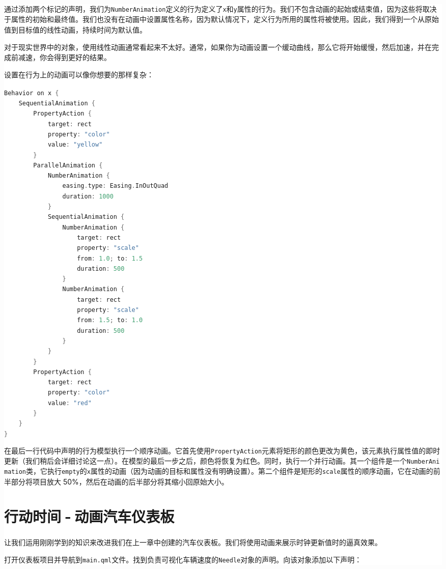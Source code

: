 通过添加两个标记的声明，我们为`NumberAnimation`定义的行为定义了`x`和`y`属性的行为。我们不包含动画的起始或结束值，因为这些将取决于属性的初始和最终值。我们也没有在动画中设置属性名称，因为默认情况下，定义行为所用的属性将被使用。因此，我们得到一个从原始值到目标值的线性动画，持续时间为默认值。

对于现实世界中的对象，使用线性动画通常看起来不太好。通常，如果你为动画设置一个缓动曲线，那么它将开始缓慢，然后加速，并在完成前减速，你会得到更好的结果。

设置在行为上的动画可以像你想要的那样复杂：

```cpp
Behavior on x {
    SequentialAnimation {
        PropertyAction {
            target: rect
            property: "color"
            value: "yellow"
        }
        ParallelAnimation {
            NumberAnimation { 
                easing.type: Easing.InOutQuad
                duration: 1000
            } 
            SequentialAnimation {
                NumberAnimation {
                    target: rect
                    property: "scale"
                    from: 1.0; to: 1.5
                    duration: 500
                }
                NumberAnimation {
                    target: rect
                    property: "scale"
                    from: 1.5; to: 1.0
                    duration: 500
                }
            }
        }
        PropertyAction { 
            target: rect
            property: "color"
            value: "red" 
        }
    }
} 
```

在最后一行代码中声明的行为模型执行一个顺序动画。它首先使用`PropertyAction`元素将矩形的颜色更改为黄色，该元素执行属性值的即时更新（我们稍后会详细讨论这一点）。在模型的最后一步之后，颜色将恢复为红色。同时，执行一个并行动画。其一个组件是一个`NumberAnimation`类，它执行`empty`的`x`属性的动画（因为动画的目标和属性没有明确设置）。第二个组件是矩形的`scale`属性的顺序动画，它在动画的前半部分将项目放大 50%，然后在动画的后半部分将其缩小回原始大小。

# 行动时间 - 动画汽车仪表板

让我们运用刚刚学到的知识来改进我们在上一章中创建的汽车仪表板。我们将使用动画来展示时钟更新值时的逼真效果。

打开仪表板项目并导航到`main.qml`文件。找到负责可视化车辆速度的`Needle`对象的声明。向该对象添加以下声明：
